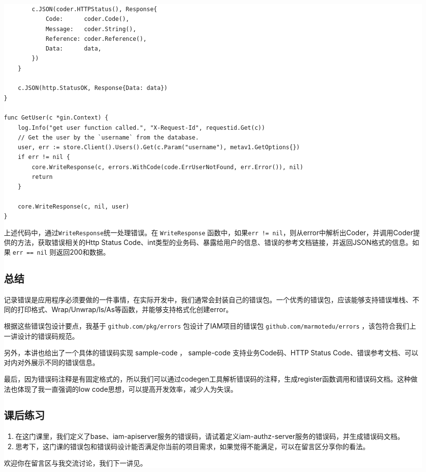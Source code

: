             c.JSON(coder.HTTPStatus(), Response{
                Code:      coder.Code(),
                Message:   coder.String(),
                Reference: coder.Reference(),
                Data:      data,
            })
        }
    
        c.JSON(http.StatusOK, Response{Data: data})
    }
    
    func GetUser(c *gin.Context) {
        log.Info("get user function called.", "X-Request-Id", requestid.Get(c))
        // Get the user by the `username` from the database.
        user, err := store.Client().Users().Get(c.Param("username"), metav1.GetOptions{})
        if err != nil {
            core.WriteResponse(c, errors.WithCode(code.ErrUserNotFound, err.Error()), nil)
            return
        }
    
        core.WriteResponse(c, nil, user)
    }
    

上述代码中，通过`WriteResponse`统一处理错误。在 `WriteResponse` 函数中，如果`err != nil`，则从error中解析出Coder，并调用Coder提供的方法，获取错误相关的Http Status Code、int类型的业务码、暴露给用户的信息、错误的参考文档链接，并返回JSON格式的信息。如果 `err == nil` 则返回200和数据。

## 总结

记录错误是应用程序必须要做的一件事情，在实际开发中，我们通常会封装自己的错误包。一个优秀的错误包，应该能够支持错误堆栈、不同的打印格式、Wrap/Unwrap/Is/As等函数，并能够支持格式化创建error。

根据这些错误包设计要点，我基于 `github.com/pkg/errors` 包设计了IAM项目的错误包 `github.com/marmotedu/errors` ，该包符合我们上一讲设计的错误码规范。

另外，本讲也给出了一个具体的错误码实现 sample-code ， sample-code 支持业务Code码、HTTP Status Code、错误参考文档、可以对内对外展示不同的错误信息。

最后，因为错误码注释是有固定格式的，所以我们可以通过codegen工具解析错误码的注释，生成register函数调用和错误码文档。这种做法也体现了我一直强调的low code思想，可以提高开发效率，减少人为失误。

## 课后练习

1.  在这门课里，我们定义了base、iam-apiserver服务的错误码，请试着定义iam-authz-server服务的错误码，并生成错误码文档。
2.  思考下，这门课的错误包和错误码设计能否满足你当前的项目需求，如果觉得不能满足，可以在留言区分享你的看法。

欢迎你在留言区与我交流讨论，我们下一讲见。